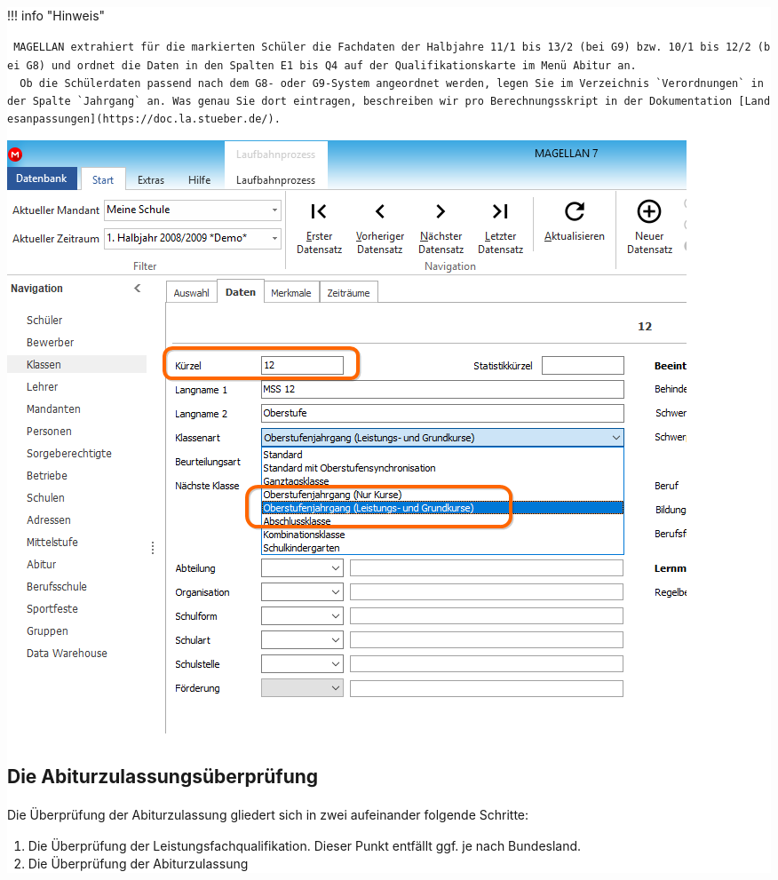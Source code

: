 

!!! info "Hinweis"

	 MAGELLAN extrahiert für die markierten Schüler die Fachdaten der Halbjahre 11/1 bis 13/2 (bei G9) bzw. 10/1 bis 12/2 (bei G8) und ordnet die Daten in den Spalten E1 bis Q4 auf der Qualifikationskarte im Menü Abitur an. 
      Ob die Schülerdaten passend nach dem G8- oder G9-System angeordnet werden, legen Sie im Verzeichnis `Verordnungen` in der Spalte `Jahrgang` an. Was genau Sie dort eintragen, beschreiben wir pro Berechnungsskript in der Dokumentation [Landesanpassungen](https://doc.la.stueber.de/).


![Klassenart für die Oberstufenberechnungen](../../../assets/images/gym_oberstufe/oberstufe02.png)


## Die Abiturzulassungsüberprüfung

Die Überprüfung der Abiturzulassung gliedert sich in zwei aufeinander folgende Schritte:

1. Die Überprüfung der Leistungsfachqualifikation. Dieser Punkt entfällt ggf. je nach Bundesland.
2. Die Überprüfung der Abiturzulassung
